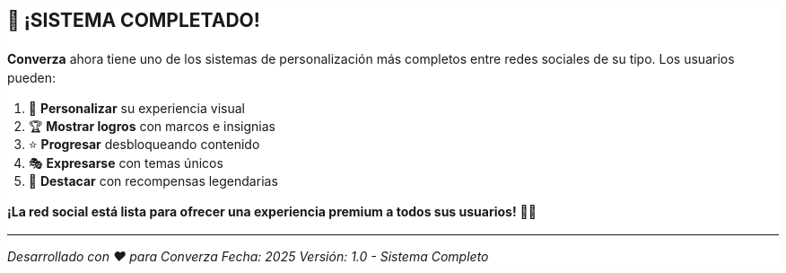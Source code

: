
## 🎊 **¡SISTEMA COMPLETADO!**

**Converza** ahora tiene uno de los sistemas de personalización más completos entre redes sociales de su tipo. Los usuarios pueden:

1. 🎨 **Personalizar** su experiencia visual
2. 🏆 **Mostrar logros** con marcos e insignias
3. ⭐ **Progresar** desbloqueando contenido
4. 🎭 **Expresarse** con temas únicos
5. 👑 **Destacar** con recompensas legendarias

**¡La red social está lista para ofrecer una experiencia premium a todos sus usuarios!** 🚀✨

---

*Desarrollado con ❤️ para Converza*
*Fecha: 2025*
*Versión: 1.0 - Sistema Completo*
